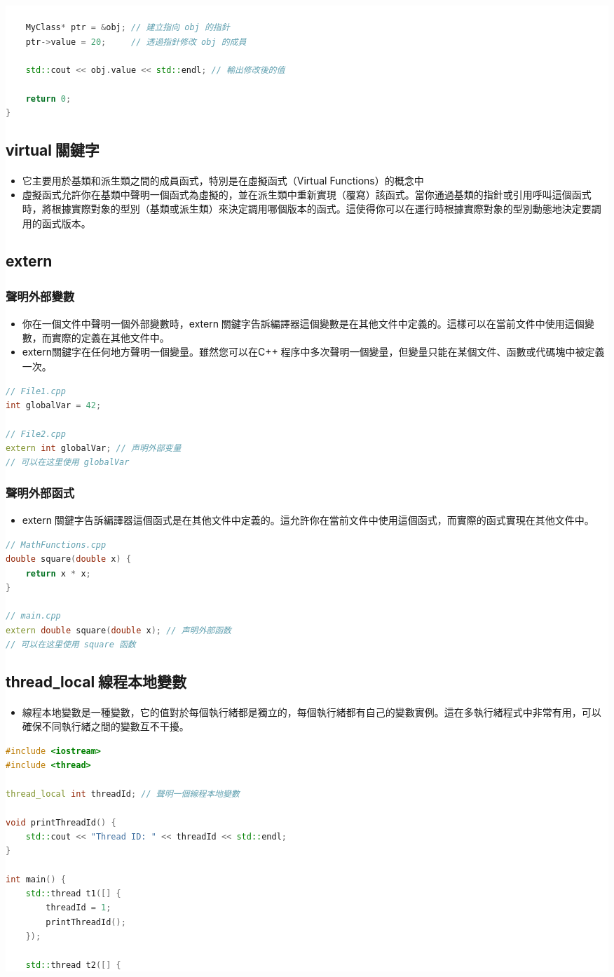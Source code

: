 ```cpp

    MyClass* ptr = &obj; // 建立指向 obj 的指針
    ptr->value = 20;     // 透過指針修改 obj 的成員

    std::cout << obj.value << std::endl; // 輸出修改後的值

    return 0;
}

```

## virtual 關鍵字
* 它主要用於基類和派生類之間的成員函式，特別是在虛擬函式（Virtual Functions）的概念中
* 虛擬函式允許你在基類中聲明一個函式為虛擬的，並在派生類中重新實現（覆寫）該函式。當你通過基類的指針或引用呼叫這個函式時，將根據實際對象的型別（基類或派生類）來決定調用哪個版本的函式。這使得你可以在運行時根據實際對象的型別動態地決定要調用的函式版本。

## extern
### 聲明外部變數
* 你在一個文件中聲明一個外部變數時，extern 關鍵字告訴編譯器這個變數是在其他文件中定義的。這樣可以在當前文件中使用這個變數，而實際的定義在其他文件中。
* extern關鍵字在任何地方聲明一個變量。雖然您可以在C++ 程序中多次聲明一個變量，但變量只能在某個文件、函數或代碼塊中被定義一次。
```cpp
// File1.cpp
int globalVar = 42;

// File2.cpp
extern int globalVar; // 声明外部变量
// 可以在这里使用 globalVar
```

### 聲明外部函式
* extern 關鍵字告訴編譯器這個函式是在其他文件中定義的。這允許你在當前文件中使用這個函式，而實際的函式實現在其他文件中。
```cpp
// MathFunctions.cpp
double square(double x) {
    return x * x;
}

// main.cpp
extern double square(double x); // 声明外部函数
// 可以在这里使用 square 函数
```

## thread_local 線程本地變數
* 線程本地變數是一種變數，它的值對於每個執行緒都是獨立的，每個執行緒都有自己的變數實例。這在多執行緒程式中非常有用，可以確保不同執行緒之間的變數互不干擾。
```cpp
#include <iostream>
#include <thread>

thread_local int threadId; // 聲明一個線程本地變數

void printThreadId() {
    std::cout << "Thread ID: " << threadId << std::endl;
}

int main() {
    std::thread t1([] {
        threadId = 1;
        printThreadId();
    });

    std::thread t2([] {
```